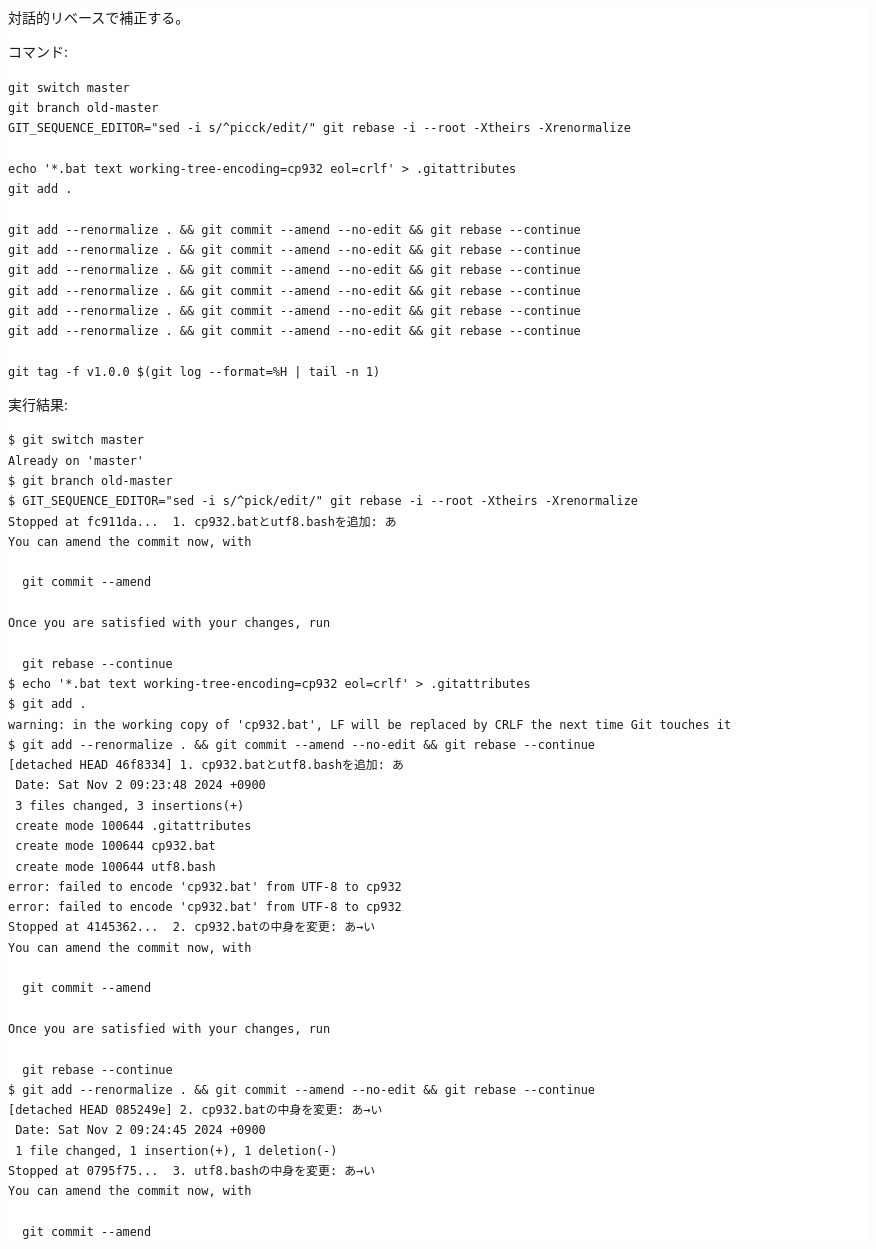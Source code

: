 対話的リベースで補正する。

コマンド:

```shell
git switch master
git branch old-master
GIT_SEQUENCE_EDITOR="sed -i s/^picck/edit/" git rebase -i --root -Xtheirs -Xrenormalize

echo '*.bat text working-tree-encoding=cp932 eol=crlf' > .gitattributes
git add .

git add --renormalize . && git commit --amend --no-edit && git rebase --continue
git add --renormalize . && git commit --amend --no-edit && git rebase --continue
git add --renormalize . && git commit --amend --no-edit && git rebase --continue
git add --renormalize . && git commit --amend --no-edit && git rebase --continue
git add --renormalize . && git commit --amend --no-edit && git rebase --continue
git add --renormalize . && git commit --amend --no-edit && git rebase --continue

git tag -f v1.0.0 $(git log --format=%H | tail -n 1)
```

実行結果:

```console
$ git switch master
Already on 'master'
$ git branch old-master
$ GIT_SEQUENCE_EDITOR="sed -i s/^pick/edit/" git rebase -i --root -Xtheirs -Xrenormalize
Stopped at fc911da...  1. cp932.batとutf8.bashを追加: あ
You can amend the commit now, with

  git commit --amend 

Once you are satisfied with your changes, run

  git rebase --continue
$ echo '*.bat text working-tree-encoding=cp932 eol=crlf' > .gitattributes
$ git add .
warning: in the working copy of 'cp932.bat', LF will be replaced by CRLF the next time Git touches it
$ git add --renormalize . && git commit --amend --no-edit && git rebase --continue
[detached HEAD 46f8334] 1. cp932.batとutf8.bashを追加: あ
 Date: Sat Nov 2 09:23:48 2024 +0900
 3 files changed, 3 insertions(+)
 create mode 100644 .gitattributes
 create mode 100644 cp932.bat
 create mode 100644 utf8.bash
error: failed to encode 'cp932.bat' from UTF-8 to cp932
error: failed to encode 'cp932.bat' from UTF-8 to cp932
Stopped at 4145362...  2. cp932.batの中身を変更: あ→い
You can amend the commit now, with

  git commit --amend 

Once you are satisfied with your changes, run

  git rebase --continue
$ git add --renormalize . && git commit --amend --no-edit && git rebase --continue
[detached HEAD 085249e] 2. cp932.batの中身を変更: あ→い
 Date: Sat Nov 2 09:24:45 2024 +0900
 1 file changed, 1 insertion(+), 1 deletion(-)
Stopped at 0795f75...  3. utf8.bashの中身を変更: あ→い
You can amend the commit now, with

  git commit --amend 
```
